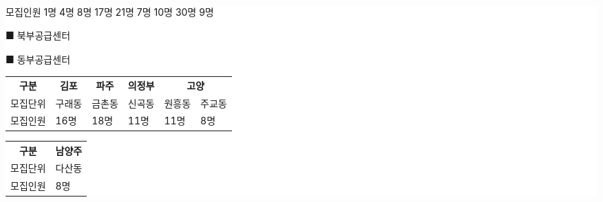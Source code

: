 </tr>
<tr>
<td>모집인원</td>
<td>1명</td>
<td>4명</td>
<td>8명</td>
<td>17명</td>
<td>21명</td>
<td>7명</td>
<td>10명</td>
<td>30명</td>
<td>9명</td>
<td></td>
<td></td>
<td></td>
</tr>
</table>



■ 북부공급센터

■ 동부공급센터

<table>
<tr>
<th>구분</th>
<th>김포</th>
<th>파주</th>
<th>의정부</th>
<th colspan="2">고양</th>
</tr>
<tr>
<td>모집단위</td>
<td>구래동</td>
<td>금촌동</td>
<td>신곡동</td>
<td>원흥동</td>
<td>주교동</td>
</tr>
<tr>
<td>모집인원</td>
<td>16명</td>
<td>18명</td>
<td>11명</td>
<td>11명</td>
<td>8명</td>
</tr>
</table>

<table>
<tr>
<th>구분</th>
<th>남양주</th>
</tr>
<tr>
<td>모집단위</td>
<td>다산동</td>
</tr>
<tr>
<td>모집인원</td>
<td>8명</td>
</tr>
</table>
